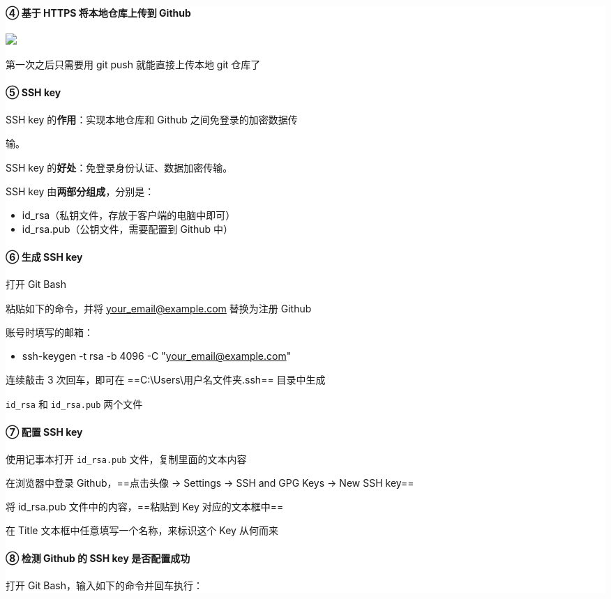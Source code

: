 

#### ④ 基于 HTTPS 将本地仓库上传到 Github

![](https://cdn.jsdelivr.net/gh/Nhenk/Nhenk-repository/202204251521336.png)

第一次之后只需要用 git push 就能直接上传本地 git 仓库了





#### ⑤ SSH key

SSH key 的**作用**：实现本地仓库和 Github 之间免登录的加密数据传

输。

SSH key 的**好处**：免登录身份认证、数据加密传输。

SSH key 由**两部分组成**，分别是：

+ id_rsa（私钥文件，存放于客户端的电脑中即可）
+ id_rsa.pub（公钥文件，需要配置到 Github 中）







#### ⑥ 生成 SSH key

打开 Git Bash

粘贴如下的命令，并将 your_email@example.com 替换为注册 Github 

账号时填写的邮箱：

+ ssh-keygen -t rsa -b 4096 -C "your_email@example.com"

连续敲击 3 次回车，即可在 ==C:\Users\用户名文件夹\.ssh== 目录中生成 

`id_rsa` 和 `id_rsa.pub` 两个文件





#### ⑦  配置 SSH key

使用记事本打开 `id_rsa.pub` 文件，复制里面的文本内容

在浏览器中登录 Github，==点击头像 -> Settings -> SSH and GPG Keys -> New SSH key==

将 id_rsa.pub 文件中的内容，==粘贴到 Key 对应的文本框中==

在 Title 文本框中任意填写一个名称，来标识这个 Key 从何而来







#### ⑧ 检测 Github 的 SSH key 是否配置成功

打开 Git Bash，输入如下的命令并回车执行：

